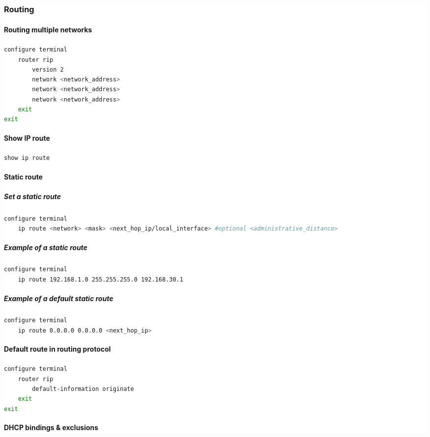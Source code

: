 ### Routing

#### Routing multiple networks

```sh
configure terminal
    router rip
        version 2
        network <network_address>
        network <network_address>
        network <network_address>
    exit
exit
```

#### Show IP route

```sh
show ip route
```

#### Static route

##### Set a static route

```sh
configure terminal
    ip route <network> <mask> <next_hop_ip/local_interface> #optional <administrative_distance>
```

##### Example of a static route

```sh
configure terminal
    ip route 192.168.1.0 255.255.255.0 192.168.30.1
```

##### Example of a default static route

```sh
configure terminal
    ip route 0.0.0.0 0.0.0.0 <next_hop_ip>
```


#### Default route in routing protocol

```sh
configure terminal
    router rip
        default-information originate
    exit
exit
```

#### DHCP bindings & exclusions
